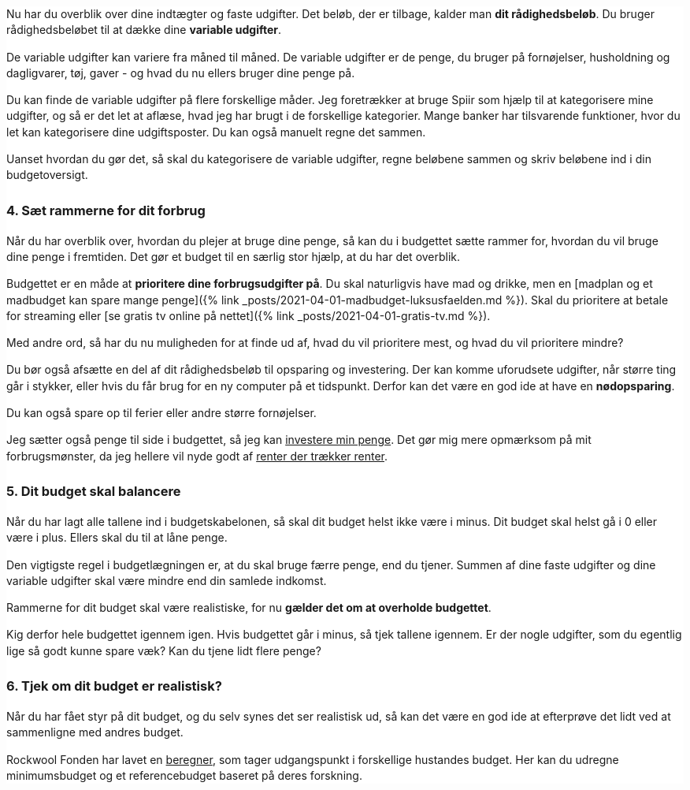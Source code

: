 Nu har du overblik over dine indtægter og faste udgifter. Det beløb, der er tilbage, kalder man **dit rådighedsbeløb**. Du bruger rådighedsbeløbet til at dække dine **variable udgifter**.

De variable udgifter kan variere fra måned til måned. De variable udgifter er de penge, du bruger på fornøjelser, husholdning og dagligvarer, tøj, gaver - og hvad du nu ellers bruger dine penge på.

Du kan finde de variable udgifter på flere forskellige måder. Jeg foretrækker at bruge Spiir som hjælp til at kategorisere mine udgifter, og så er det let at aflæse, hvad jeg har brugt i de forskellige kategorier. Mange banker har tilsvarende funktioner, hvor du let kan kategorisere dine udgiftsposter. Du kan også manuelt regne det sammen.

Uanset hvordan du gør det, så skal du kategorisere de variable udgifter, regne beløbene sammen og skriv beløbene ind i din budgetoversigt.

### 4. Sæt rammerne for dit forbrug

Når du har overblik over, hvordan du plejer at bruge dine penge, så kan du i budgettet sætte rammer for, hvordan du vil bruge dine penge i fremtiden. Det gør et budget til en særlig stor hjælp, at du har det overblik.

Budgettet er en måde at **prioritere dine forbrugsudgifter på**. Du skal naturligvis have mad og drikke, men en [madplan og et madbudget kan spare mange penge]({% link _posts/2021-04-01-madbudget-luksusfaelden.md %}). Skal du prioritere at betale for streaming eller [se gratis tv online på nettet]({% link _posts/2021-04-01-gratis-tv.md %}).

Med andre ord, så har du nu muligheden for at finde ud af, hvad du vil prioritere mest, og hvad du vil prioritere mindre?

Du bør også afsætte en del af dit rådighedsbeløb til opsparing og investering. Der kan komme uforudsete udgifter, når større ting går i stykker, eller hvis du får brug for en ny computer på et tidspunkt. Derfor kan det være en god ide at have en **nødopsparing**.

Du kan også spare op til ferier eller andre større fornøjelser.

Jeg sætter også penge til side i budgettet, så jeg kan [investere min penge](/investering/). Det gør mig mere opmærksom på mit forbrugsmønster, da jeg hellere vil nyde godt af [renter der trækker renter](/renters-rente/).

### 5. Dit budget skal balancere

Når du har lagt alle tallene ind i budgetskabelonen, så skal dit budget helst ikke være i minus. Dit budget skal helst gå i 0 eller være i plus. Ellers skal du til at låne penge.

Den vigtigste regel i budgetlægningen er, at du skal bruge færre penge, end du tjener. Summen af dine faste udgifter og dine variable udgifter skal være mindre end din samlede indkomst.

Rammerne for dit budget skal være realistiske, for nu **gælder det om at overholde budgettet**.

Kig derfor hele budgettet igennem igen. Hvis budgettet går i minus, så tjek tallene igennem. Er der nogle udgifter, som du egentlig lige så godt kunne spare væk? Kan du tjene lidt flere penge? 

### 6. Tjek om dit budget er realistisk?

Når du har fået styr på dit budget, og du selv synes det ser realistisk ud, så kan det være en god ide at efterprøve det lidt ved at sammenligne med andres budget.

Rockwool Fonden har lavet en [beregner](http://budgetberegner.rff.dk/), som tager udgangspunkt i forskellige hustandes budget. Her kan du udregne minimumsbudget og et referencebudget baseret på deres forskning.
